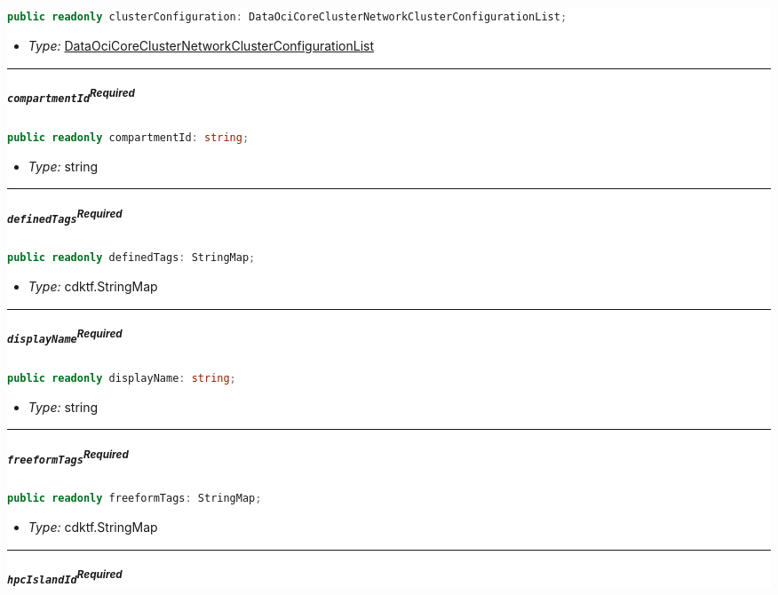 ```typescript
public readonly clusterConfiguration: DataOciCoreClusterNetworkClusterConfigurationList;
```

- *Type:* <a href="#rhizo-co-terraform-provider-oci.dataOciCoreClusterNetwork.DataOciCoreClusterNetworkClusterConfigurationList">DataOciCoreClusterNetworkClusterConfigurationList</a>

---

##### `compartmentId`<sup>Required</sup> <a name="compartmentId" id="rhizo-co-terraform-provider-oci.dataOciCoreClusterNetwork.DataOciCoreClusterNetwork.property.compartmentId"></a>

```typescript
public readonly compartmentId: string;
```

- *Type:* string

---

##### `definedTags`<sup>Required</sup> <a name="definedTags" id="rhizo-co-terraform-provider-oci.dataOciCoreClusterNetwork.DataOciCoreClusterNetwork.property.definedTags"></a>

```typescript
public readonly definedTags: StringMap;
```

- *Type:* cdktf.StringMap

---

##### `displayName`<sup>Required</sup> <a name="displayName" id="rhizo-co-terraform-provider-oci.dataOciCoreClusterNetwork.DataOciCoreClusterNetwork.property.displayName"></a>

```typescript
public readonly displayName: string;
```

- *Type:* string

---

##### `freeformTags`<sup>Required</sup> <a name="freeformTags" id="rhizo-co-terraform-provider-oci.dataOciCoreClusterNetwork.DataOciCoreClusterNetwork.property.freeformTags"></a>

```typescript
public readonly freeformTags: StringMap;
```

- *Type:* cdktf.StringMap

---

##### `hpcIslandId`<sup>Required</sup> <a name="hpcIslandId" id="rhizo-co-terraform-provider-oci.dataOciCoreClusterNetwork.DataOciCoreClusterNetwork.property.hpcIslandId"></a>
